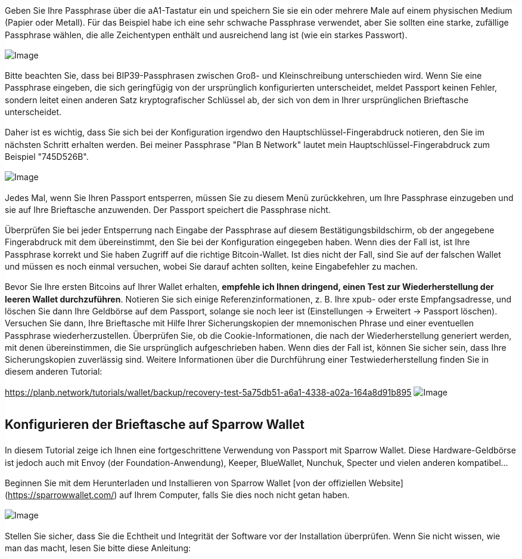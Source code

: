 Geben Sie Ihre Passphrase über die aA1-Tastatur ein und speichern Sie sie ein oder mehrere Male auf einem physischen Medium (Papier oder Metall). Für das Beispiel habe ich eine sehr schwache Passphrase verwendet, aber Sie sollten eine starke, zufällige Passphrase wählen, die alle Zeichentypen enthält und ausreichend lang ist (wie ein starkes Passwort).

![Image](assets/fr/51.webp)

Bitte beachten Sie, dass bei BIP39-Passphrasen zwischen Groß- und Kleinschreibung unterschieden wird. Wenn Sie eine Passphrase eingeben, die sich geringfügig von der ursprünglich konfigurierten unterscheidet, meldet Passport keinen Fehler, sondern leitet einen anderen Satz kryptografischer Schlüssel ab, der sich von dem in Ihrer ursprünglichen Brieftasche unterscheidet.

Daher ist es wichtig, dass Sie sich bei der Konfiguration irgendwo den Hauptschlüssel-Fingerabdruck notieren, den Sie im nächsten Schritt erhalten werden. Bei meiner Passphrase "Plan B Network" lautet mein Hauptschlüssel-Fingerabdruck zum Beispiel "745D526B".

![Image](assets/fr/52.webp)

Jedes Mal, wenn Sie Ihren Passport entsperren, müssen Sie zu diesem Menü zurückkehren, um Ihre Passphrase einzugeben und sie auf Ihre Brieftasche anzuwenden. Der Passport speichert die Passphrase nicht.

Überprüfen Sie bei jeder Entsperrung nach Eingabe der Passphrase auf diesem Bestätigungsbildschirm, ob der angegebene Fingerabdruck mit dem übereinstimmt, den Sie bei der Konfiguration eingegeben haben. Wenn dies der Fall ist, ist Ihre Passphrase korrekt und Sie haben Zugriff auf die richtige Bitcoin-Wallet. Ist dies nicht der Fall, sind Sie auf der falschen Wallet und müssen es noch einmal versuchen, wobei Sie darauf achten sollten, keine Eingabefehler zu machen.

Bevor Sie Ihre ersten Bitcoins auf Ihrer Wallet erhalten, **empfehle ich Ihnen dringend, einen Test zur Wiederherstellung der leeren Wallet durchzuführen**. Notieren Sie sich einige Referenzinformationen, z. B. Ihre xpub- oder erste Empfangsadresse, und löschen Sie dann Ihre Geldbörse auf dem Passport, solange sie noch leer ist (Einstellungen -> Erweitert -> Passport löschen). Versuchen Sie dann, Ihre Brieftasche mit Hilfe Ihrer Sicherungskopien der mnemonischen Phrase und einer eventuellen Passphrase wiederherzustellen. Überprüfen Sie, ob die Cookie-Informationen, die nach der Wiederherstellung generiert werden, mit denen übereinstimmen, die Sie ursprünglich aufgeschrieben haben. Wenn dies der Fall ist, können Sie sicher sein, dass Ihre Sicherungskopien zuverlässig sind. Weitere Informationen über die Durchführung einer Testwiederherstellung finden Sie in diesem anderen Tutorial:

https://planb.network/tutorials/wallet/backup/recovery-test-5a75db51-a6a1-4338-a02a-164a8d91b895
![Image](assets/fr/53.webp)

## Konfigurieren der Brieftasche auf Sparrow Wallet

In diesem Tutorial zeige ich Ihnen eine fortgeschrittene Verwendung von Passport mit Sparrow Wallet. Diese Hardware-Geldbörse ist jedoch auch mit Envoy (der Foundation-Anwendung), Keeper, BlueWallet, Nunchuk, Specter und vielen anderen kompatibel...

Beginnen Sie mit dem Herunterladen und Installieren von Sparrow Wallet [von der offiziellen Website] (https://sparrowwallet.com/) auf Ihrem Computer, falls Sie dies noch nicht getan haben.

![Image](assets/fr/54.webp)

Stellen Sie sicher, dass Sie die Echtheit und Integrität der Software vor der Installation überprüfen. Wenn Sie nicht wissen, wie man das macht, lesen Sie bitte diese Anleitung:
